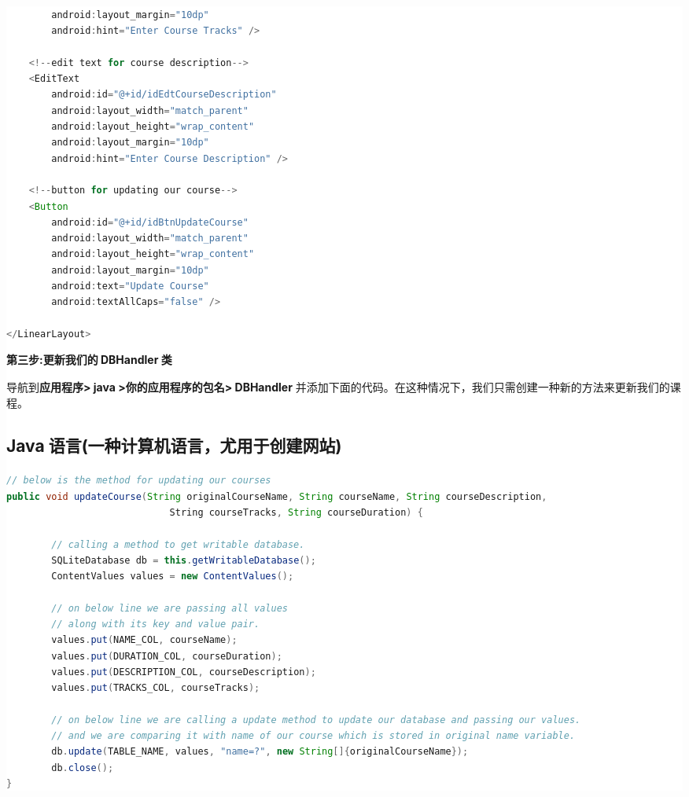 ```java
        android:layout_margin="10dp"
        android:hint="Enter Course Tracks" />

    <!--edit text for course description-->
    <EditText
        android:id="@+id/idEdtCourseDescription"
        android:layout_width="match_parent"
        android:layout_height="wrap_content"
        android:layout_margin="10dp"
        android:hint="Enter Course Description" />

    <!--button for updating our course-->
    <Button
        android:id="@+id/idBtnUpdateCourse"
        android:layout_width="match_parent"
        android:layout_height="wrap_content"
        android:layout_margin="10dp"
        android:text="Update Course"
        android:textAllCaps="false" />

</LinearLayout>
```

**第三步:更新我们的 DBHandler 类**

导航到**应用程序> java >你的应用程序的包名> DBHandler** 并添加下面的代码。在这种情况下，我们只需创建一种新的方法来更新我们的课程。

## Java 语言(一种计算机语言，尤用于创建网站)

```java
// below is the method for updating our courses
public void updateCourse(String originalCourseName, String courseName, String courseDescription,
                             String courseTracks, String courseDuration) {

        // calling a method to get writable database.
        SQLiteDatabase db = this.getWritableDatabase();
        ContentValues values = new ContentValues();

        // on below line we are passing all values
        // along with its key and value pair.
        values.put(NAME_COL, courseName);
        values.put(DURATION_COL, courseDuration);
        values.put(DESCRIPTION_COL, courseDescription);
        values.put(TRACKS_COL, courseTracks);

        // on below line we are calling a update method to update our database and passing our values.
        // and we are comparing it with name of our course which is stored in original name variable.
        db.update(TABLE_NAME, values, "name=?", new String[]{originalCourseName});
        db.close();
}
```
